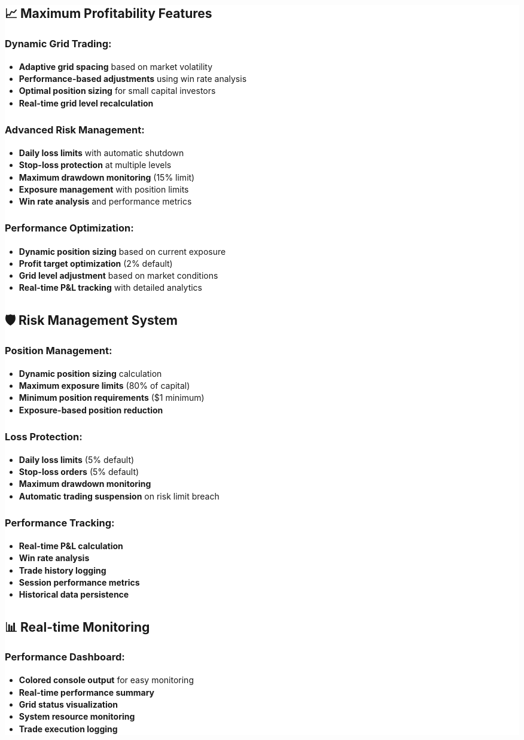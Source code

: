## 📈 Maximum Profitability Features

### Dynamic Grid Trading:
- **Adaptive grid spacing** based on market volatility
- **Performance-based adjustments** using win rate analysis
- **Optimal position sizing** for small capital investors
- **Real-time grid level recalculation**

### Advanced Risk Management:
- **Daily loss limits** with automatic shutdown
- **Stop-loss protection** at multiple levels
- **Maximum drawdown monitoring** (15% limit)
- **Exposure management** with position limits
- **Win rate analysis** and performance metrics

### Performance Optimization:
- **Dynamic position sizing** based on current exposure
- **Profit target optimization** (2% default)
- **Grid level adjustment** based on market conditions
- **Real-time P&L tracking** with detailed analytics

## 🛡️ Risk Management System

### Position Management:
- **Dynamic position sizing** calculation
- **Maximum exposure limits** (80% of capital)
- **Minimum position requirements** ($1 minimum)
- **Exposure-based position reduction**

### Loss Protection:
- **Daily loss limits** (5% default)
- **Stop-loss orders** (5% default)
- **Maximum drawdown monitoring**
- **Automatic trading suspension** on risk limit breach

### Performance Tracking:
- **Real-time P&L calculation**
- **Win rate analysis**
- **Trade history logging**
- **Session performance metrics**
- **Historical data persistence**

## 📊 Real-time Monitoring

### Performance Dashboard:
- **Colored console output** for easy monitoring
- **Real-time performance summary**
- **Grid status visualization**
- **System resource monitoring**
- **Trade execution logging**
